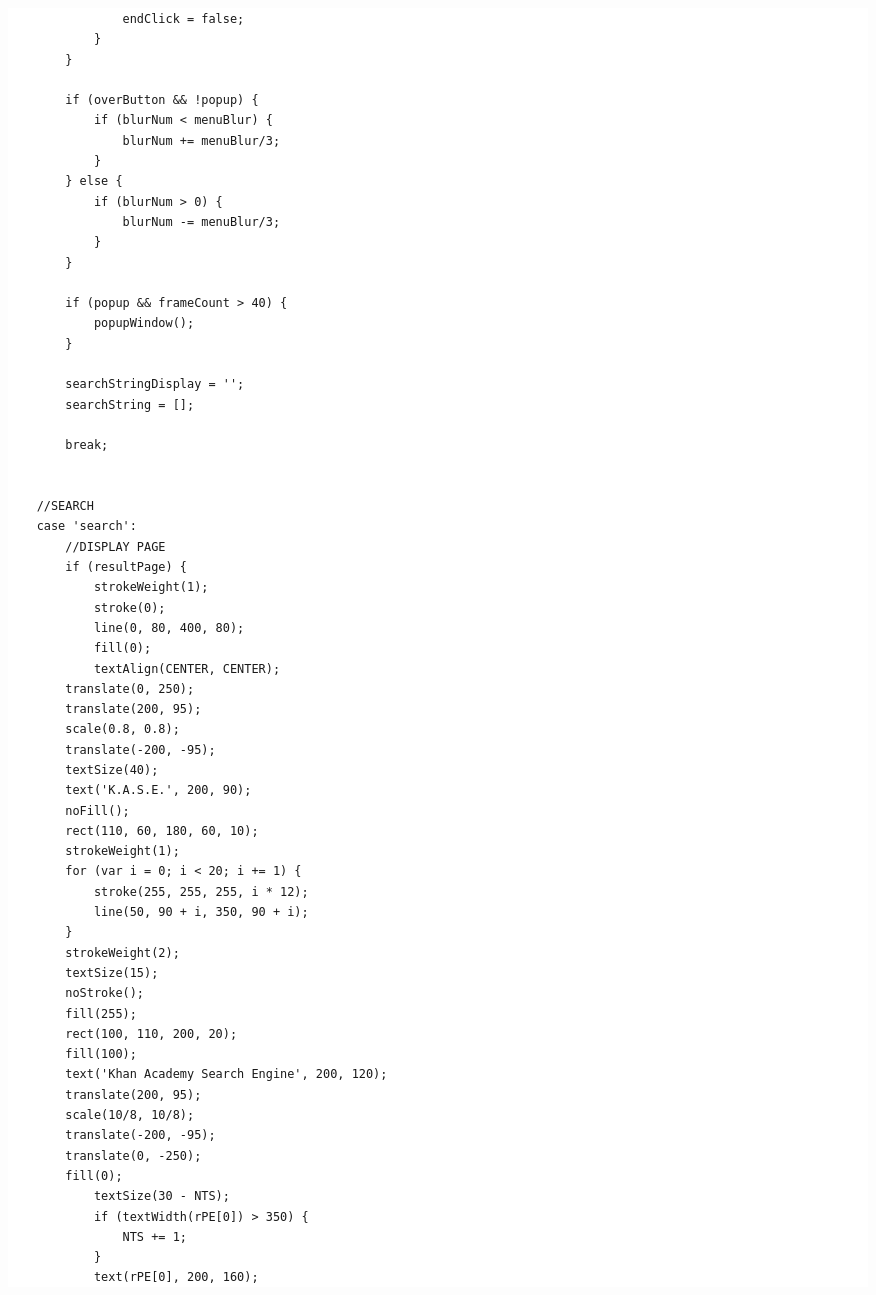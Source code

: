                    endClick = false;
                }
            }
            
            if (overButton && !popup) {
                if (blurNum < menuBlur) {
                    blurNum += menuBlur/3;
                }
            } else {
                if (blurNum > 0) {
                    blurNum -= menuBlur/3;
                }
            }
            
            if (popup && frameCount > 40) {
                popupWindow();
            }
            
            searchStringDisplay = '';
            searchString = [];
            
            break;
        
        
        //SEARCH
        case 'search':
            //DISPLAY PAGE
            if (resultPage) {
                strokeWeight(1);
                stroke(0);
                line(0, 80, 400, 80);
                fill(0);
                textAlign(CENTER, CENTER);
            translate(0, 250);
            translate(200, 95);
            scale(0.8, 0.8);
            translate(-200, -95);
            textSize(40);
            text('K.A.S.E.', 200, 90);
            noFill();
            rect(110, 60, 180, 60, 10);
            strokeWeight(1);
            for (var i = 0; i < 20; i += 1) {
                stroke(255, 255, 255, i * 12);
                line(50, 90 + i, 350, 90 + i);
            }
            strokeWeight(2);
            textSize(15);
            noStroke();
            fill(255);
            rect(100, 110, 200, 20);
            fill(100);
            text('Khan Academy Search Engine', 200, 120);
            translate(200, 95);
            scale(10/8, 10/8);
            translate(-200, -95);
            translate(0, -250);
            fill(0);
                textSize(30 - NTS);
                if (textWidth(rPE[0]) > 350) {
                    NTS += 1;
                }
                text(rPE[0], 200, 160);
                